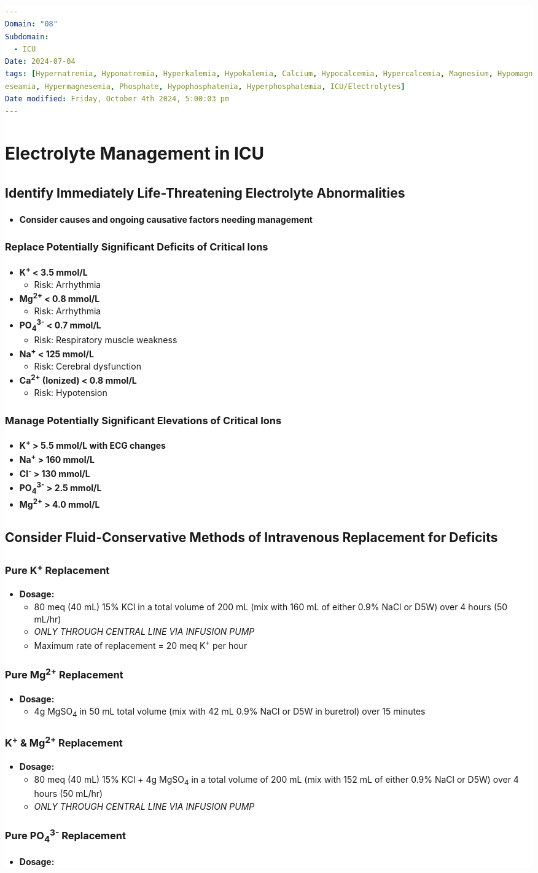 ```yaml
---
Domain: "08"
Subdomain:
  - ICU
Date: 2024-07-04
tags: [Hypernatremia, Hyponatremia, Hyperkalemia, Hypokalemia, Calcium, Hypocalcemia, Hypercalcemia, Magnesium, Hypomagneseamia, Hypermagnesemia, Phosphate, Hypophosphatemia, Hyperphosphatemia, ICU/Electrolytes]
Date modified: Friday, October 4th 2024, 5:00:03 pm
---
```


# Electrolyte Management in ICU

## Identify Immediately Life-Threatening Electrolyte Abnormalities
- **Consider causes and ongoing causative factors needing management**
### Replace Potentially Significant Deficits of Critical Ions
- **K<sup>+</sup> < 3.5 mmol/L**
  - Risk: Arrhythmia
- **Mg<sup>2+</sup> < 0.8 mmol/L**
  - Risk: Arrhythmia
- **PO<sub>4</sub><sup>3-</sup> < 0.7 mmol/L**
  - Risk: Respiratory muscle weakness
- **Na<sup>+</sup> < 125 mmol/L**
  - Risk: Cerebral dysfunction
- **Ca<sup>2+</sup> (Ionized) < 0.8 mmol/L**
  - Risk: Hypotension
### Manage Potentially Significant Elevations of Critical Ions
- **K<sup>+</sup> > 5.5 mmol/L with ECG changes**
- **Na<sup>+</sup> > 160 mmol/L**
- **Cl<sup>-</sup> > 130 mmol/L**
- **PO<sub>4</sub><sup>3-</sup> > 2.5 mmol/L**
- **Mg<sup>2+</sup> > 4.0 mmol/L**
## Consider Fluid-Conservative Methods of Intravenous Replacement for Deficits

### Pure K<sup>+</sup> Replacement
- **Dosage:**
  - 80 meq (40 mL) 15% KCl in a total volume of 200 mL (mix with 160 mL of either 0.9% NaCl or D5W) over 4 hours (50 mL/hr)
  - _ONLY THROUGH CENTRAL LINE VIA INFUSION PUMP_
  - Maximum rate of replacement = 20 meq K<sup>+</sup> per hour
### Pure Mg<sup>2+</sup> Replacement
- **Dosage:**
  - 4g MgSO<sub>4</sub> in 50 mL total volume (mix with 42 mL 0.9% NaCl or D5W in buretrol) over 15 minutes
### K<sup>+</sup> & Mg<sup>2+</sup> Replacement
- **Dosage:**
  - 80 meq (40 mL) 15% KCl + 4g MgSO<sub>4</sub> in a total volume of 200 mL (mix with 152 mL of either 0.9% NaCl or D5W) over 4 hours (50 mL/hr)
  - _ONLY THROUGH CENTRAL LINE VIA INFUSION PUMP_
### Pure PO<sub>4</sub><sup>3-</sup> Replacement
- **Dosage:**